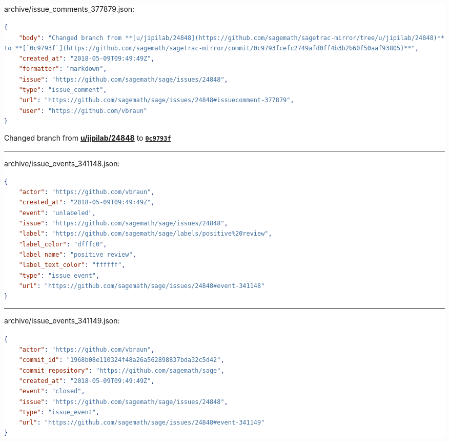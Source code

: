 
archive/issue_comments_377879.json:
```json
{
    "body": "Changed branch from **[u/jipilab/24848](https://github.com/sagemath/sagetrac-mirror/tree/u/jipilab/24848)** to **[`0c9793f`](https://github.com/sagemath/sagetrac-mirror/commit/0c9793fcefc2749afd0ff4b3b2b60f50aaf93805)**",
    "created_at": "2018-05-09T09:49:49Z",
    "formatter": "markdown",
    "issue": "https://github.com/sagemath/sage/issues/24848",
    "type": "issue_comment",
    "url": "https://github.com/sagemath/sage/issues/24848#issuecomment-377879",
    "user": "https://github.com/vbraun"
}
```

Changed branch from **[u/jipilab/24848](https://github.com/sagemath/sagetrac-mirror/tree/u/jipilab/24848)** to **[`0c9793f`](https://github.com/sagemath/sagetrac-mirror/commit/0c9793fcefc2749afd0ff4b3b2b60f50aaf93805)**



---

archive/issue_events_341148.json:
```json
{
    "actor": "https://github.com/vbraun",
    "created_at": "2018-05-09T09:49:49Z",
    "event": "unlabeled",
    "issue": "https://github.com/sagemath/sage/issues/24848",
    "label": "https://github.com/sagemath/sage/labels/positive%20review",
    "label_color": "dfffc0",
    "label_name": "positive review",
    "label_text_color": "ffffff",
    "type": "issue_event",
    "url": "https://github.com/sagemath/sage/issues/24848#event-341148"
}
```



---

archive/issue_events_341149.json:
```json
{
    "actor": "https://github.com/vbraun",
    "commit_id": "1968b08e110324f48a26a562898837bda32c5d42",
    "commit_repository": "https://github.com/sagemath/sage",
    "created_at": "2018-05-09T09:49:49Z",
    "event": "closed",
    "issue": "https://github.com/sagemath/sage/issues/24848",
    "type": "issue_event",
    "url": "https://github.com/sagemath/sage/issues/24848#event-341149"
}
```
